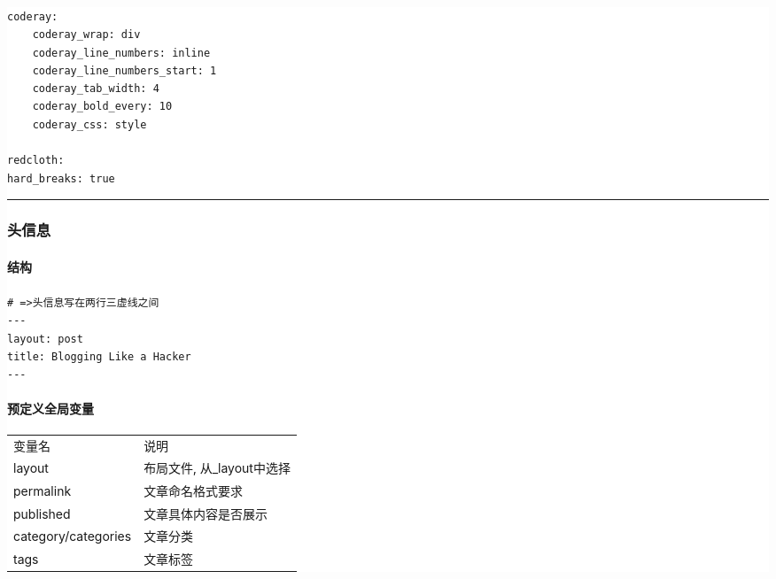     coderay:
        coderay_wrap: div
        coderay_line_numbers: inline
        coderay_line_numbers_start: 1
        coderay_tab_width: 4
        coderay_bold_every: 10
        coderay_css: style

    redcloth:
    hard_breaks: true

---

### 头信息

#### 结构

    # =>头信息写在两行三虚线之间
    ---
    layout: post
    title: Blogging Like a Hacker
    ---

#### 预定义全局变量
<table>
    <tr>
        <td>变量名</td>
        <td>说明</td>
    </tr>
    <tr>
        <td>layout</td>
        <td>布局文件, 从_layout中选择</td>
    </tr>
    <tr>
        <td>permalink</td>
        <td>文章命名格式要求</td>
    </tr>
    <tr>
        <td>published</td>
        <td>文章具体内容是否展示</td>
    </tr>
    <tr>
        <td>category/categories</td>
        <td>文章分类</td>
    </tr>
    <tr>
        <td>tags</td>
        <td>文章标签</td>
    </tr>
</table>
    